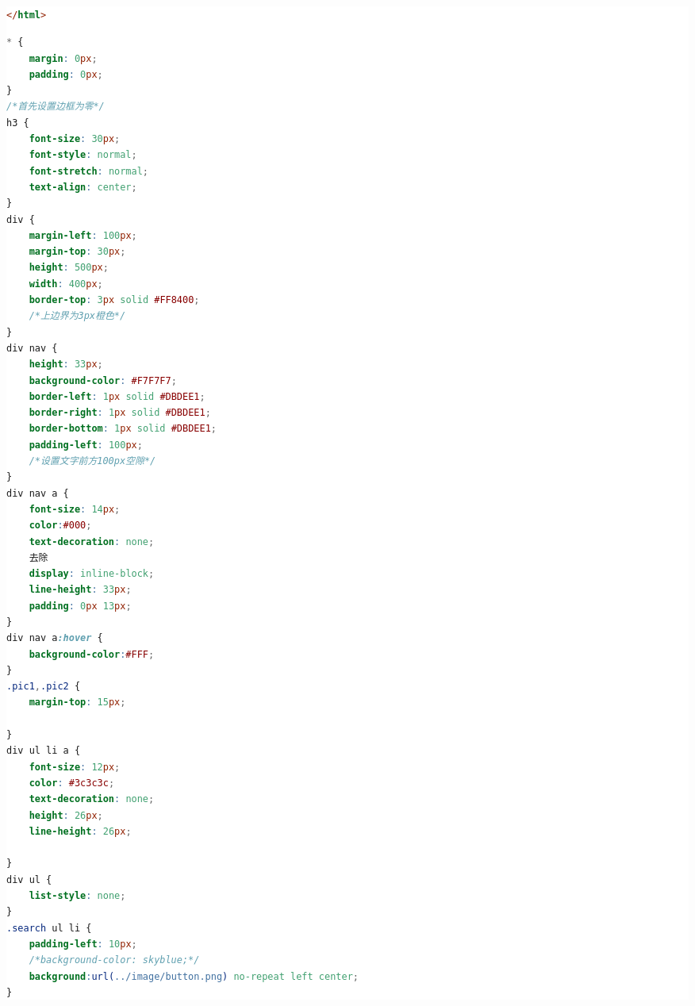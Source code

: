 ```html
</html>
```

```css
* {
	margin: 0px;
	padding: 0px;
}
/*首先设置边框为零*/
h3 {
	font-size: 30px;
	font-style: normal;
	font-stretch: normal;
	text-align: center;
}
div {
	margin-left: 100px;
	margin-top: 30px;
	height: 500px;
	width: 400px;
	border-top: 3px solid #FF8400;
	/*上边界为3px橙色*/
}
div nav {
	height: 33px;
	background-color: #F7F7F7;
	border-left: 1px solid #DBDEE1;
	border-right: 1px solid #DBDEE1;
	border-bottom: 1px solid #DBDEE1;
	padding-left: 100px;
	/*设置文字前方100px空隙*/
}
div nav a {
	font-size: 14px;
	color:#000;
	text-decoration: none;
	去除
	display: inline-block;
	line-height: 33px;
	padding: 0px 13px;
}
div nav a:hover {
	background-color:#FFF;
}
.pic1,.pic2 {
	margin-top: 15px;

}
div ul li a {
	font-size: 12px;
	color: #3c3c3c;
	text-decoration: none;
	height: 26px;
	line-height: 26px;

}
div ul {
	list-style: none;
}
.search ul li {
	padding-left: 10px;
	/*background-color: skyblue;*/
	background:url(../image/button.png) no-repeat left center;
}
```